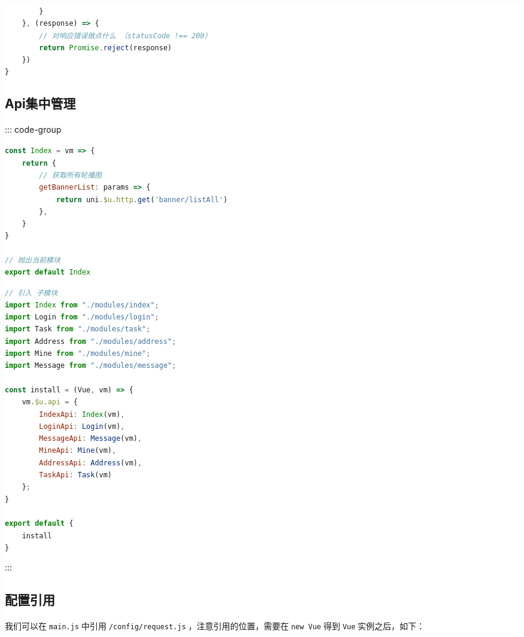 ```javascript
		}
	}, (response) => {
		// 对响应错误做点什么 （statusCode !== 200）
		return Promise.reject(response)
	})
}
```
## Api集中管理

::: code-group
```javascript [创建子模块并抛出]
const Index = vm => {
	return {
		// 获取所有轮播图
		getBannerList: params => {
			return uni.$u.http.get('banner/listAll')
		},
	}
}

// 抛出当前模块
export default Index
```
```javascript [大总管接收挂载并导出]
// 引入 子模块
import Index from "./modules/index";
import Login from "./modules/login";
import Task from "./modules/task";
import Address from "./modules/address";
import Mine from "./modules/mine";
import Message from "./modules/message";

const install = (Vue, vm) => {
	vm.$u.api = {
		IndexApi: Index(vm),
		LoginApi: Login(vm),
		MessageApi: Message(vm),
		MineApi: Mine(vm),
		AddressApi: Address(vm),
		TaskApi: Task(vm)
	};
}

export default {
	install
}
```
:::

## 配置引用
我们可以在 `main.js` 中引用 `/config/request.js` ，注意引用的位置，需要在 `new Vue` 得到 `Vue` 实例之后，如下：
